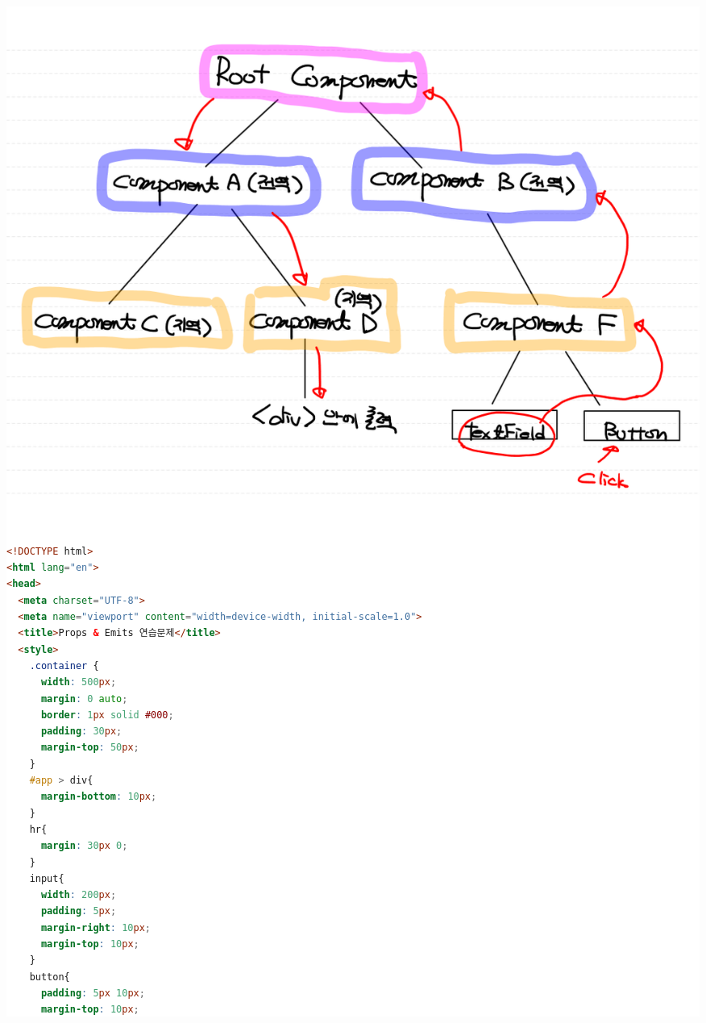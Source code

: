 <br>

![](Files/Untitled%20(8).png)

<br> 

``` html
<!DOCTYPE html>
<html lang="en">
<head>
  <meta charset="UTF-8">
  <meta name="viewport" content="width=device-width, initial-scale=1.0">
  <title>Props & Emits 연습문제</title>
  <style>
    .container {
      width: 500px;
      margin: 0 auto;
      border: 1px solid #000;
      padding: 30px;
      margin-top: 50px;
    }
    #app > div{
      margin-bottom: 10px;
    }
    hr{
      margin: 30px 0;
    }
    input{
      width: 200px;
      padding: 5px;
      margin-right: 10px;
      margin-top: 10px;
    }
    button{
      padding: 5px 10px;
      margin-top: 10px;
```